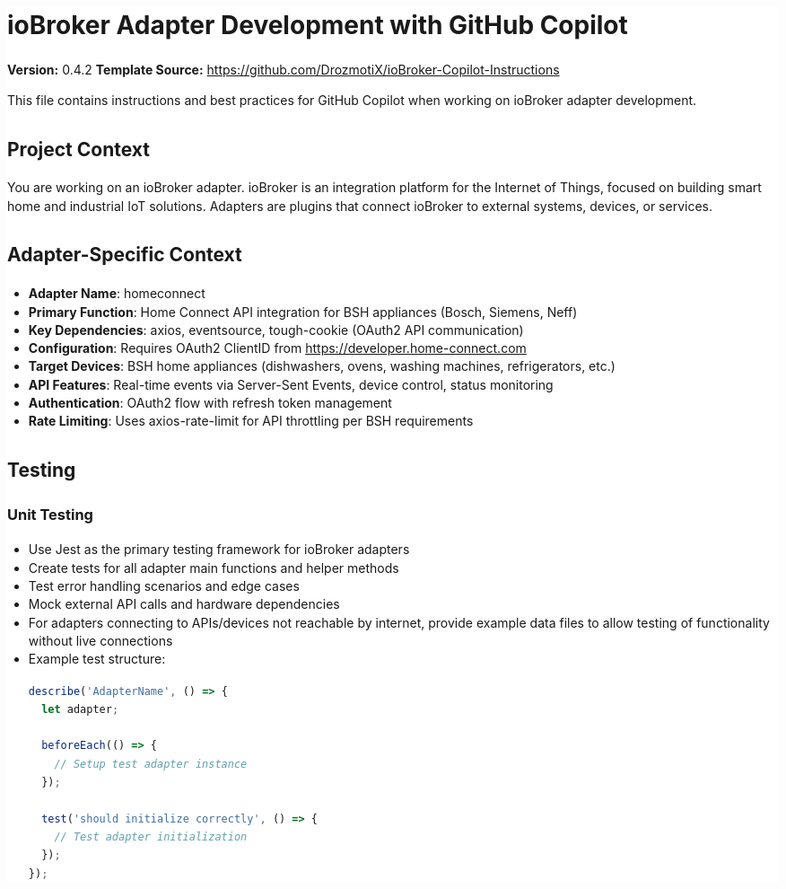 # ioBroker Adapter Development with GitHub Copilot

**Version:** 0.4.2
**Template Source:** https://github.com/DrozmotiX/ioBroker-Copilot-Instructions

This file contains instructions and best practices for GitHub Copilot when working on ioBroker adapter development.

## Project Context

You are working on an ioBroker adapter. ioBroker is an integration platform for the Internet of Things, focused on building smart home and industrial IoT solutions. Adapters are plugins that connect ioBroker to external systems, devices, or services.

## Adapter-Specific Context
- **Adapter Name**: homeconnect
- **Primary Function**: Home Connect API integration for BSH appliances (Bosch, Siemens, Neff)
- **Key Dependencies**: axios, eventsource, tough-cookie (OAuth2 API communication)
- **Configuration**: Requires OAuth2 ClientID from https://developer.home-connect.com
- **Target Devices**: BSH home appliances (dishwashers, ovens, washing machines, refrigerators, etc.)
- **API Features**: Real-time events via Server-Sent Events, device control, status monitoring
- **Authentication**: OAuth2 flow with refresh token management
- **Rate Limiting**: Uses axios-rate-limit for API throttling per BSH requirements

## Testing

### Unit Testing
- Use Jest as the primary testing framework for ioBroker adapters
- Create tests for all adapter main functions and helper methods
- Test error handling scenarios and edge cases
- Mock external API calls and hardware dependencies
- For adapters connecting to APIs/devices not reachable by internet, provide example data files to allow testing of functionality without live connections
- Example test structure:
  ```javascript
  describe('AdapterName', () => {
    let adapter;
    
    beforeEach(() => {
      // Setup test adapter instance
    });
    
    test('should initialize correctly', () => {
      // Test adapter initialization
    });
  });
  ```
